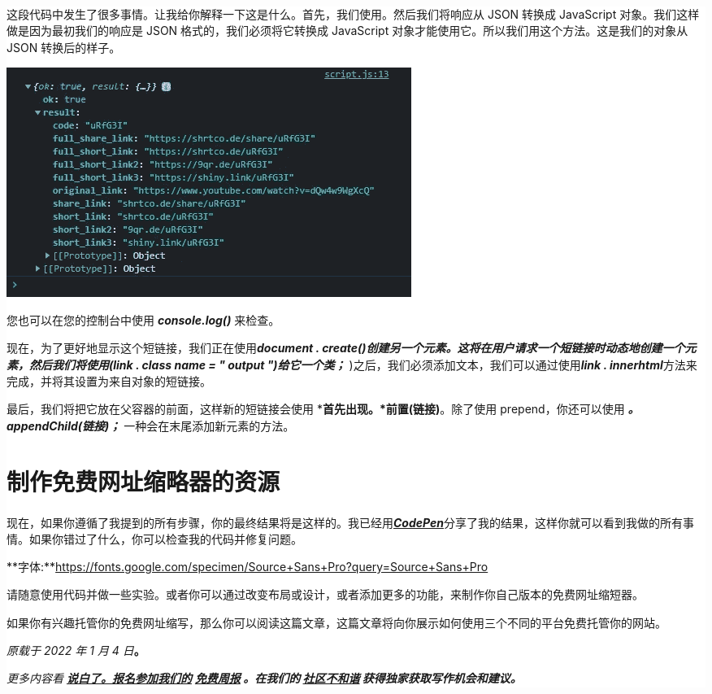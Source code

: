 这段代码中发生了很多事情。让我给你解释一下这是什么。首先，我们使用。然后我们将响应从 JSON 转换成 JavaScript 对象。我们这样做是因为最初我们的响应是 JSON 格式的，我们必须将它转换成 JavaScript 对象才能使用它。所以我们用这个方法。这是我们的对象从 JSON 转换后的样子。

![](img/f4bd0d20bca2d9dd56268d18d5e366b6.png)

您也可以在您的控制台中使用 ***console.log()*** 来检查。

现在，为了更好地显示这个短链接，我们正在使用***document . create()***创建另一个元素。这将在用户请求一个短链接时动态地创建一个元素，然后我们将使用***(link . class name = " output ")给它一个类；*** )之后，我们必须添加文本，我们可以通过使用***link . innerhtml***方法来完成，并将其设置为来自对象的短链接。

最后，我们将把它放在父容器的前面，这样新的短链接会使用 ***首先出现。*前置(链接)**。除了使用 prepend，你还可以使用 ***。appendChild(链接)；*** 一种会在末尾添加新元素的方法。

# 制作免费网址缩略器的资源

现在，如果你遵循了我提到的所有步骤，你的最终结果将是这样的。我已经用[***CodePen***](https://codepen.io/tamur20)分享了我的结果，这样你就可以看到我做的所有事情。如果你错过了什么，你可以检查我的代码并修复问题。

**字体:**https://fonts.google.com/specimen/Source+Sans+Pro?query=Source+Sans+Pro

请随意使用代码并做一些实验。或者你可以通过改变布局或设计，或者添加更多的功能，来制作你自己版本的免费网址缩短器。

如果你有兴趣托管你的免费网址缩写，那么你可以阅读这篇文章，这篇文章将向你展示如何使用三个不同的平台免费托管你的网站。

*原载于 2022 年 1 月 4 日*[](https://uprightcodes.com/make-free-url-shortener/)**。**

**更多内容看* [***说白了。报名参加我们的***](http://plainenglish.io/) **[***免费周报***](http://newsletter.plainenglish.io/) *。在我们的* [***社区不和谐***](https://discord.gg/GtDtUAvyhW) *获得独家获取写作机会和建议。****